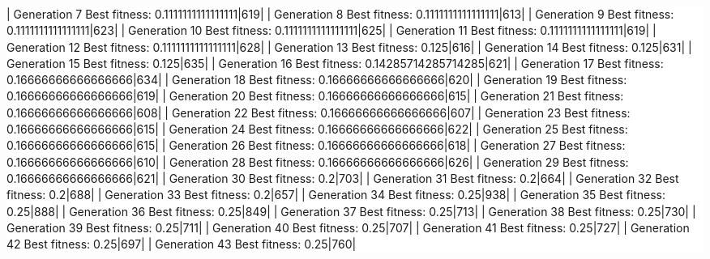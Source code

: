 | Generation 7 Best fitness: 0.1111111111111111|619|
| Generation 8 Best fitness: 0.1111111111111111|613|
| Generation 9 Best fitness: 0.1111111111111111|623|
| Generation 10 Best fitness: 0.1111111111111111|625|
| Generation 11 Best fitness: 0.1111111111111111|619|
| Generation 12 Best fitness: 0.1111111111111111|628|
| Generation 13 Best fitness: 0.125|616|
| Generation 14 Best fitness: 0.125|631|
| Generation 15 Best fitness: 0.125|635|
| Generation 16 Best fitness: 0.14285714285714285|621|
| Generation 17 Best fitness: 0.16666666666666666|634|
| Generation 18 Best fitness: 0.16666666666666666|620|
| Generation 19 Best fitness: 0.16666666666666666|619|
| Generation 20 Best fitness: 0.16666666666666666|615|
| Generation 21 Best fitness: 0.16666666666666666|608|
| Generation 22 Best fitness: 0.16666666666666666|607|
| Generation 23 Best fitness: 0.16666666666666666|615|
| Generation 24 Best fitness: 0.16666666666666666|622|
| Generation 25 Best fitness: 0.16666666666666666|615|
| Generation 26 Best fitness: 0.16666666666666666|618|
| Generation 27 Best fitness: 0.16666666666666666|610|
| Generation 28 Best fitness: 0.16666666666666666|626|
| Generation 29 Best fitness: 0.16666666666666666|621|
| Generation 30 Best fitness: 0.2|703|
| Generation 31 Best fitness: 0.2|664|
| Generation 32 Best fitness: 0.2|688|
| Generation 33 Best fitness: 0.2|657|
| Generation 34 Best fitness: 0.25|938|
| Generation 35 Best fitness: 0.25|888|
| Generation 36 Best fitness: 0.25|849|
| Generation 37 Best fitness: 0.25|713|
| Generation 38 Best fitness: 0.25|730|
| Generation 39 Best fitness: 0.25|711|
| Generation 40 Best fitness: 0.25|707|
| Generation 41 Best fitness: 0.25|727|
| Generation 42 Best fitness: 0.25|697|
| Generation 43 Best fitness: 0.25|760|